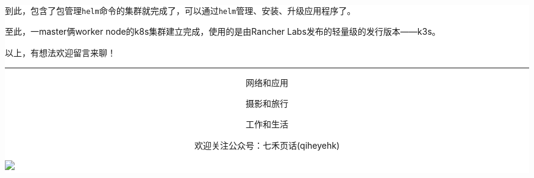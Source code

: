 ```bash
```

到此，包含了包管理`helm`命令的集群就完成了，可以通过`helm`管理、安装、升级应用程序了。

至此，一master俩worker node的k8s集群建立完成，使用的是由Rancher Labs发布的轻量级的发行版本——k3s。

以上，有想法欢迎留言来聊！

------------
<p align="center">网络和应用</p>
<p align="center">摄影和旅行</p>
<p align="center">工作和生活</p>
<p align="center">欢迎关注公众号：七禾页话(qiheyehk)</p>
<img src="https://mmbiz.qpic.cn/mmbiz_jpg/QqiaFS6NT0eAaCjLpPgUZricqK7lIOO3hYEYIbjibRlYaiaTsib0reaQfQTmaibVw2QqZLibBWpCHJdg0v3V7yX8sQgWw/0?wx_fmt=jpeg" width="50%"/>


[0]: http://mmbiz.qpic.cn/mmbiz_gif/QqiaFS6NT0eCHicr2j8v4oD4rClUscedr9r55alibqTP1e9kss3HO7voULLsEv4yicuFFy0IJJeLAzX88yzyU9VTgA/640?wx_fmt=gif


[1]: https://mmbiz.qpic.cn/mmbiz_jpg/QqiaFS6NT0eAYJ9EJ3fj2uXNCliamgQMe6ySicVtlFUoXTfZ3eFZDiaf67JwAR0yZ6ZibtFEBKz6y4MCz8pcNaefX2w/640?wx_fmt=jpeg&amp;from=appmsg


[2]: https://mmbiz.qpic.cn/mmbiz_png/QqiaFS6NT0eAYJ9EJ3fj2uXNCliamgQMe6Nfic47uGaeNzLWJIf6Pf93NRnozONJibia5GuZzsibWQm8RjxOrW2AFwHQ/640?wx_fmt=png&amp;from=appmsg


[3]: https://mmbiz.qpic.cn/mmbiz_png/QqiaFS6NT0eAAboxibASqpBIiaYFfzI9GCLZlZH8fgXQqiawcc5w6mLnYI6cVo9jIfGAzvT3umLXuAhmuI4vo86OFg/640?wx_fmt=png&amp;from=appmsg


[4]: https://mmbiz.qpic.cn/mmbiz_png/QqiaFS6NT0eAAboxibASqpBIiaYFfzI9GCL5DguDRJzcQicza8aGdqz614vEdCZu94qvsbmCbE96sS2Zs8VfQgQW2w/640?wx_fmt=png&amp;from=appmsg


[5]: https://mmbiz.qpic.cn/mmbiz_png/QqiaFS6NT0eAAboxibASqpBIiaYFfzI9GCLYCABWCkqBp0dWxibzt6BOcNrIbDib26IeshxHVWrOicf0S16ac6UVQRlA/640?wx_fmt=png&amp;from=appmsg


[6]: https://mmbiz.qpic.cn/mmbiz_png/QqiaFS6NT0eAAboxibASqpBIiaYFfzI9GCLliaicRCZ8gsTniby07lfNn1bI9C7m0vvU7EJYoaqIjENy9ibaspibOQ7Hsw/640?wx_fmt=png&amp;from=appmsg


[7]: https://mmbiz.qpic.cn/mmbiz_png/QqiaFS6NT0eCVYQTsfu3sDsTB5ZREhbpKp8FjcUMFcI1wgQKUh9gxcYBb7aicNNKsjlQAdne9RI7Ntt7xztRz3JQ/640?wx_fmt=png&amp;from=appmsg


[8]: https://mmbiz.qpic.cn/mmbiz_png/QqiaFS6NT0eCVYQTsfu3sDsTB5ZREhbpKeYGcTibrDfJSicCJSLzic4I1kesIf3uMFRQpo9a8oNOibZ19OEJxRGgicwA/640?wx_fmt=png&amp;from=appmsg

